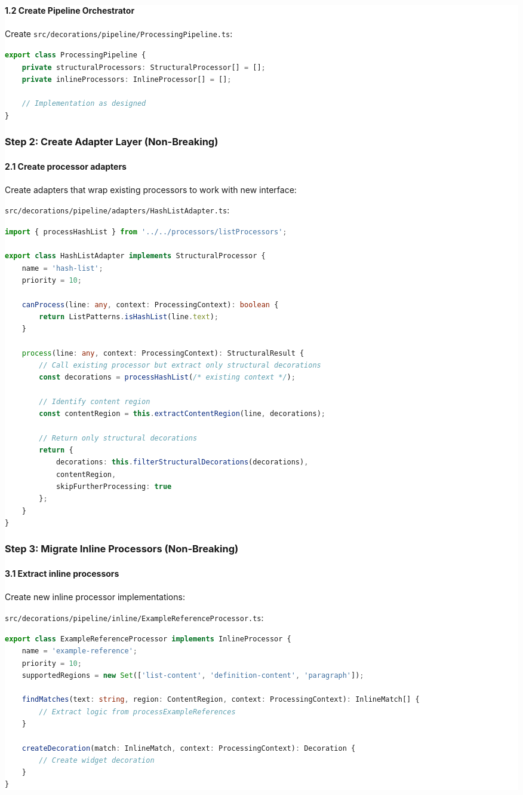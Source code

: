 #### 1.2 Create Pipeline Orchestrator
Create `src/decorations/pipeline/ProcessingPipeline.ts`:
```typescript
export class ProcessingPipeline {
    private structuralProcessors: StructuralProcessor[] = [];
    private inlineProcessors: InlineProcessor[] = [];
    
    // Implementation as designed
}
```

### Step 2: Create Adapter Layer (Non-Breaking)

#### 2.1 Create processor adapters
Create adapters that wrap existing processors to work with new interface:

`src/decorations/pipeline/adapters/HashListAdapter.ts`:
```typescript
import { processHashList } from '../../processors/listProcessors';

export class HashListAdapter implements StructuralProcessor {
    name = 'hash-list';
    priority = 10;
    
    canProcess(line: any, context: ProcessingContext): boolean {
        return ListPatterns.isHashList(line.text);
    }
    
    process(line: any, context: ProcessingContext): StructuralResult {
        // Call existing processor but extract only structural decorations
        const decorations = processHashList(/* existing context */);
        
        // Identify content region
        const contentRegion = this.extractContentRegion(line, decorations);
        
        // Return only structural decorations
        return {
            decorations: this.filterStructuralDecorations(decorations),
            contentRegion,
            skipFurtherProcessing: true
        };
    }
}
```

### Step 3: Migrate Inline Processors (Non-Breaking)

#### 3.1 Extract inline processors
Create new inline processor implementations:

`src/decorations/pipeline/inline/ExampleReferenceProcessor.ts`:
```typescript
export class ExampleReferenceProcessor implements InlineProcessor {
    name = 'example-reference';
    priority = 10;
    supportedRegions = new Set(['list-content', 'definition-content', 'paragraph']);
    
    findMatches(text: string, region: ContentRegion, context: ProcessingContext): InlineMatch[] {
        // Extract logic from processExampleReferences
    }
    
    createDecoration(match: InlineMatch, context: ProcessingContext): Decoration {
        // Create widget decoration
    }
}
```
